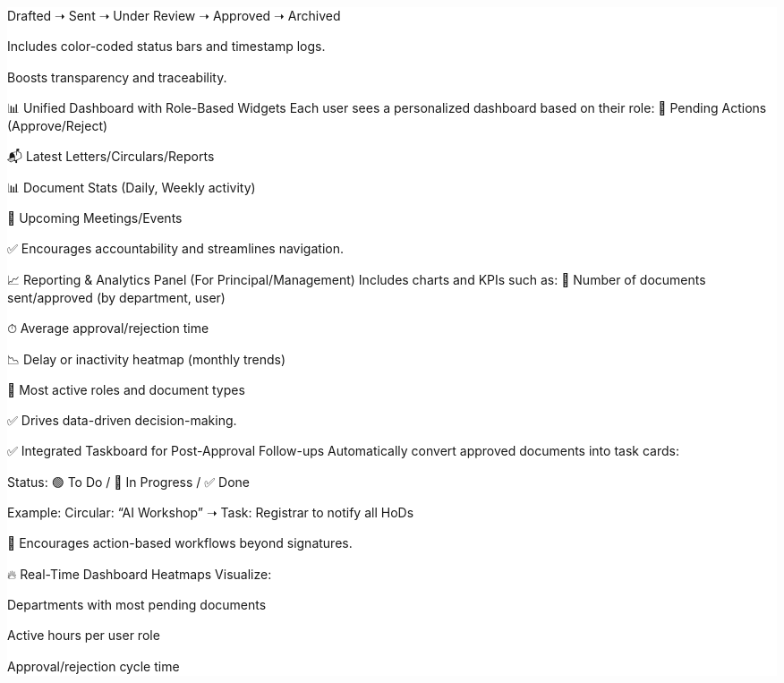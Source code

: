 
 Drafted ➝ Sent ➝ Under Review ➝ Approved ➝ Archived



Includes color-coded status bars and timestamp logs.


Boosts transparency and traceability.



📊 Unified Dashboard with Role-Based Widgets
Each user sees a personalized dashboard based on their role:
🔄 Pending Actions (Approve/Reject)


📬 Latest Letters/Circulars/Reports


📊 Document Stats (Daily, Weekly activity)


📅 Upcoming Meetings/Events


✅ Encourages accountability and streamlines navigation.


📈 Reporting & Analytics Panel (For Principal/Management)
Includes charts and KPIs such as:
📂 Number of documents sent/approved (by department, user)


⏱ Average approval/rejection time


📉 Delay or inactivity heatmap (monthly trends)


💬 Most active roles and document types


✅ Drives data-driven decision-making.

✅ Integrated Taskboard for Post-Approval Follow-ups
Automatically convert approved documents into task cards:


Status: 🟢 To Do / 🔵 In Progress / ✅ Done


Example: Circular: “AI Workshop” ➝ Task: Registrar to notify all HoDs


📌 Encourages action-based workflows beyond signatures.

🔥 Real-Time Dashboard Heatmaps
Visualize:


Departments with most pending documents


Active hours per user role


Approval/rejection cycle time

